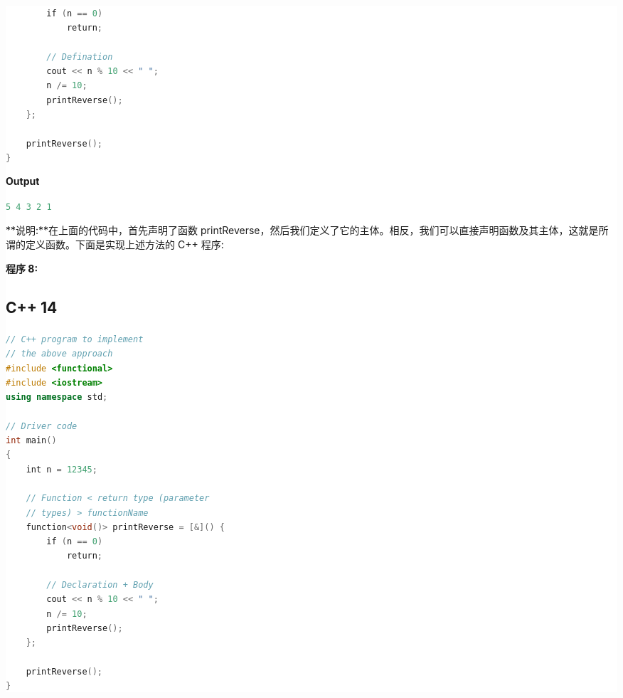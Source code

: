 ```cpp
        if (n == 0)
            return;

        // Defination
        cout << n % 10 << " ";
        n /= 10;
        printReverse();
    };

    printReverse();
}
```

**Output**

```cpp
5 4 3 2 1 
```

**说明:**在上面的代码中，首先声明了函数 printReverse，然后我们定义了它的主体。相反，我们可以直接声明函数及其主体，这就是所谓的定义函数。下面是实现上述方法的 C++ 程序:

**程序 8:**

## C++ 14

```cpp
// C++ program to implement
// the above approach
#include <functional>
#include <iostream>
using namespace std;

// Driver code
int main()
{
    int n = 12345;

    // Function < return type (parameter
    // types) > functionName
    function<void()> printReverse = [&]() {
        if (n == 0)
            return;

        // Declaration + Body
        cout << n % 10 << " ";
        n /= 10;
        printReverse();
    };

    printReverse();
}
```
